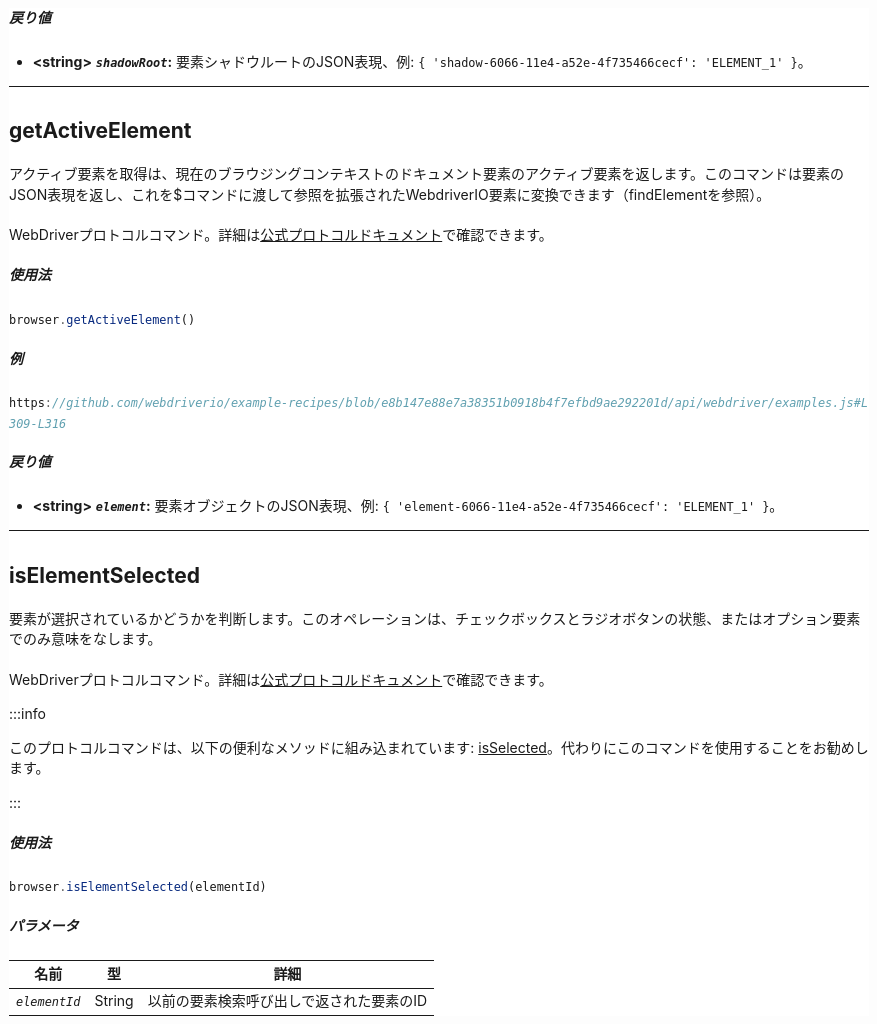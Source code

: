 ##### 戻り値

- **&lt;string&gt;**
            **<code><var>shadowRoot</var></code>:** 要素シャドウルートのJSON表現、例: `{ 'shadow-6066-11e4-a52e-4f735466cecf': 'ELEMENT_1' }`。


---

## getActiveElement
アクティブ要素を取得は、現在のブラウジングコンテキストのドキュメント要素のアクティブ要素を返します。このコマンドは要素のJSON表現を返し、これを$コマンドに渡して参照を拡張されたWebdriverIO要素に変換できます（findElementを参照）。<br /><br />WebDriverプロトコルコマンド。詳細は[公式プロトコルドキュメント](https://w3c.github.io/webdriver/#dfn-get-active-element)で確認できます。

##### 使用法

```js
browser.getActiveElement()
```

##### 例

```js reference title="examples.js" useHTTPS
https://github.com/webdriverio/example-recipes/blob/e8b147e88e7a38351b0918b4f7efbd9ae292201d/api/webdriver/examples.js#L309-L316
```

##### 戻り値

- **&lt;string&gt;**
            **<code><var>element</var></code>:** 要素オブジェクトのJSON表現、例: `{ 'element-6066-11e4-a52e-4f735466cecf': 'ELEMENT_1' }`。


---

## isElementSelected
要素が選択されているかどうかを判断します。このオペレーションは、チェックボックスとラジオボタンの状態、またはオプション要素でのみ意味をなします。<br /><br />WebDriverプロトコルコマンド。詳細は[公式プロトコルドキュメント](https://w3c.github.io/webdriver/#dfn-is-element-selected)で確認できます。

:::info

このプロトコルコマンドは、以下の便利なメソッドに組み込まれています: [isSelected](/docs/api/element/isSelected)。代わりにこのコマンドを使用することをお勧めします。

:::


##### 使用法

```js
browser.isElementSelected(elementId)
```


##### パラメータ

<table>
  <thead>
    <tr>
      <th>名前</th><th>型</th><th>詳細</th>
    </tr>
  </thead>
  <tbody>
    <tr>
      <td><code><var>elementId</var></code></td>
      <td>String</td>
      <td>以前の要素検索呼び出しで返された要素のID</td>
    </tr>
  </tbody>